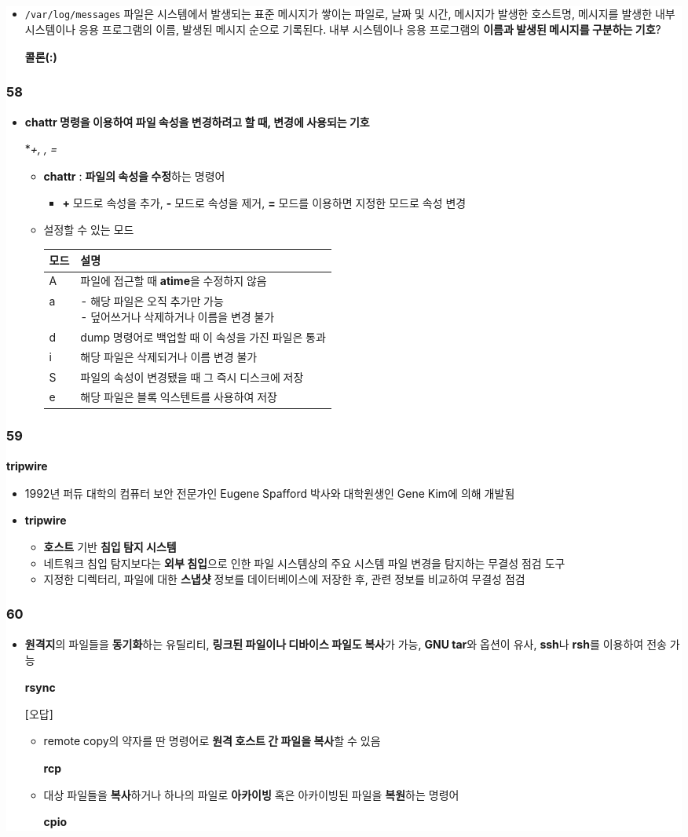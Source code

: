 - `/var/log/messages` 파일은 시스템에서 발생되는 표준 메시지가 쌓이는 파일로, 날짜 및 시간, 메시지가 발생한 호스트명, 메시지를 발생한 내부 시스템이나 응용 프로그램의 이름, 발생된 메시지 순으로 기록된다. 내부 시스템이나 응용 프로그램의 **이름과 발생된 메시지를 구분하는 기호**?
    
    **콜론(:)**
    

### 58

- **chattr 명령을 이용하여 파일 속성을 변경하려고 할 때, 변경에 사용되는 기호**
    
    **+, *, =**
    
    - **chattr** : **파일의 속성을 수정**하는 명령어
        - **+** 모드로 속성을 추가, **-** 모드로 속성을 제거, **=** 모드를 이용하면 지정한 모드로 속성 변경
    - 설정할 수 있는 모드
        
        
        | 모드 | 설명 |
        | --- | --- |
        | A | 파일에 접근할 때 **atime**을 수정하지 않음 |
        | a | - 해당 파일은 오직 추가만 가능 <br> - 덮어쓰거나 삭제하거나 이름을 변경 불가 |
        | d | dump 명령어로 백업할 때 이 속성을 가진 파일은 통과 |
        | i | 해당 파일은 삭제되거나 이름 변경 불가 |
        | S | 파일의 속성이 변경됐을 때 그 즉시 디스크에 저장 |
        | e | 해당 파일은 블록 익스텐트를 사용하여 저장 |

### 59

**tripwire**

- 1992년 퍼듀 대학의 컴퓨터 보안 전문가인 Eugene Spafford 박사와 대학원생인 Gene Kim에 의해 개발됨

- **tripwire**
    - **호스트** 기반 **침입 탐지 시스템**
    - 네트워크 침입 탐지보다는 **외부 침입**으로 인한 파일 시스템상의 주요 시스템 파일 변경을 탐지하는 무결성 점검 도구
    - 지정한 디렉터리, 파일에 대한 **스냅샷** 정보를 데이터베이스에 저장한 후, 관련 정보를 비교하여 무결성 점검

### 60

- **원격지**의 파일들을 **동기화**하는 유틸리티, **링크된 파일이나 디바이스 파일도 복사**가 가능, **GNU tar**와 옵션이 유사, **ssh**나 **rsh**를 이용하여 전송 가능
    
    **rsync**
    
    [오답]
    
    - remote copy의 약자를 딴 명령어로 **원격 호스트 간 파일을 복사**할 수 있음
        
        **rcp**
        
    - 대상 파일들을 **복사**하거나 하나의 파일로 **아카이빙** 혹은 아카이빙된 파일을 **복원**하는 명령어
        
        **cpio**
        
